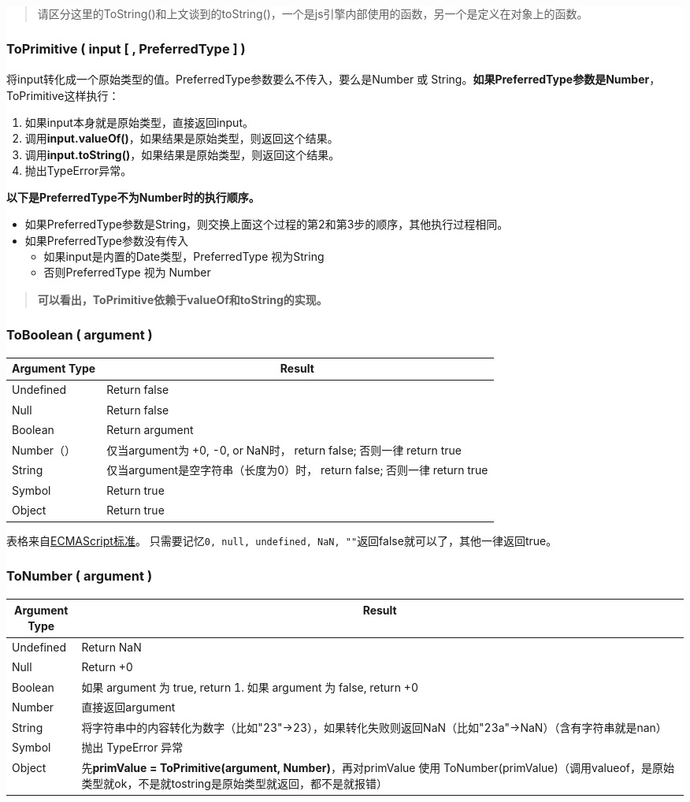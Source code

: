 > 请区分这里的ToString()和上文谈到的toString()，一个是js引擎内部使用的函数，另一个是定义在对象上的函数。

### ToPrimitive ( input [ , PreferredType ] )

将input转化成一个原始类型的值。PreferredType参数要么不传入，要么是Number 或 String。**如果PreferredType参数是Number**，ToPrimitive这样执行：

1. 如果input本身就是原始类型，直接返回input。
2. 调用**input.valueOf()**，如果结果是原始类型，则返回这个结果。
3. 调用**input.toString()**，如果结果是原始类型，则返回这个结果。
4. 抛出TypeError异常。

**以下是PreferredType不为Number时的执行顺序。**

- 如果PreferredType参数是String，则交换上面这个过程的第2和第3步的顺序，其他执行过程相同。
- 如果PreferredType参数没有传入
  - 如果input是内置的Date类型，PreferredType 视为String
  - 否则PreferredType 视为 Number

> **可以看出，ToPrimitive依赖于valueOf和toString的实现。**

### ToBoolean ( argument )

| Argument Type | Result                                                       |
| ------------- | ------------------------------------------------------------ |
| Undefined     | Return false                                                 |
| Null          | Return false                                                 |
| Boolean       | Return argument                                              |
| Number（）    | 仅当argument为 +0, -0, or NaN时， return false; 否则一律 return true |
| String        | 仅当argument是空字符串（长度为0）时， return false; 否则一律 return true |
| Symbol        | Return true                                                  |
| Object        | Return true                                                  |

表格来自[ECMAScript标准](https://tc39.github.io/ecma262/#sec-toboolean)。
只需要记忆`0, null, undefined, NaN, ""`返回false就可以了，其他一律返回true。

### ToNumber ( argument )

| Argument Type | Result                                                       |
| ------------- | ------------------------------------------------------------ |
| Undefined     | Return NaN                                                   |
| Null          | Return +0                                                    |
| Boolean       | 如果 argument 为 true, return 1. 如果 argument 为 false, return +0 |
| Number        | 直接返回argument                                             |
| String        | 将字符串中的内容转化为数字（比如"23"->23），如果转化失败则返回NaN（比如"23a"->NaN）（含有字符串就是nan） |
| Symbol        | 抛出 TypeError 异常                                          |
| Object        | 先**primValue = ToPrimitive(argument, Number)**，再对primValue 使用 ToNumber(primValue)（调用valueof，是原始类型就ok，不是就tostring是原始类型就返回，都不是就报错） |
